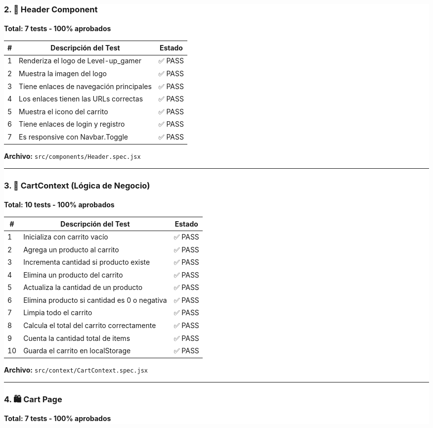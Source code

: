 
### 2. 🧭 Header Component
**Total: 7 tests - 100% aprobados**

| # | Descripción del Test | Estado |
|---|---------------------|--------|
| 1 | Renderiza el logo de Level-up_gamer | ✅ PASS |
| 2 | Muestra la imagen del logo | ✅ PASS |
| 3 | Tiene enlaces de navegación principales | ✅ PASS |
| 4 | Los enlaces tienen las URLs correctas | ✅ PASS |
| 5 | Muestra el icono del carrito | ✅ PASS |
| 6 | Tiene enlaces de login y registro | ✅ PASS |
| 7 | Es responsive con Navbar.Toggle | ✅ PASS |

**Archivo:** `src/components/Header.spec.jsx`

---

### 3. 🛒 CartContext (Lógica de Negocio)
**Total: 10 tests - 100% aprobados**

| # | Descripción del Test | Estado |
|---|---------------------|--------|
| 1 | Inicializa con carrito vacío | ✅ PASS |
| 2 | Agrega un producto al carrito | ✅ PASS |
| 3 | Incrementa cantidad si producto existe | ✅ PASS |
| 4 | Elimina un producto del carrito | ✅ PASS |
| 5 | Actualiza la cantidad de un producto | ✅ PASS |
| 6 | Elimina producto si cantidad es 0 o negativa | ✅ PASS |
| 7 | Limpia todo el carrito | ✅ PASS |
| 8 | Calcula el total del carrito correctamente | ✅ PASS |
| 9 | Cuenta la cantidad total de items | ✅ PASS |
| 10 | Guarda el carrito en localStorage | ✅ PASS |

**Archivo:** `src/context/CartContext.spec.jsx`

---

### 4. 🛍️ Cart Page
**Total: 7 tests - 100% aprobados**
